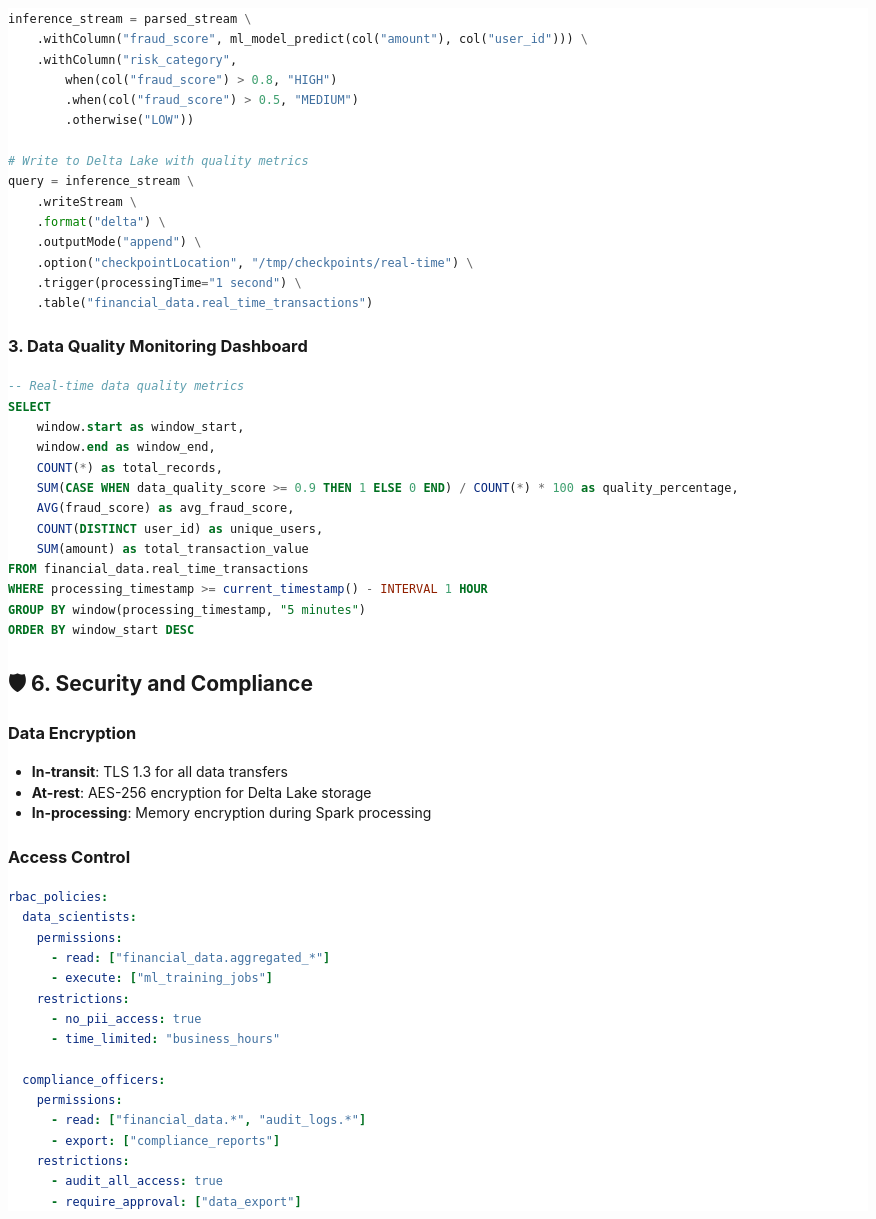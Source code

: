 ```python
inference_stream = parsed_stream \
    .withColumn("fraud_score", ml_model_predict(col("amount"), col("user_id"))) \
    .withColumn("risk_category", 
        when(col("fraud_score") > 0.8, "HIGH")
        .when(col("fraud_score") > 0.5, "MEDIUM")
        .otherwise("LOW"))

# Write to Delta Lake with quality metrics
query = inference_stream \
    .writeStream \
    .format("delta") \
    .outputMode("append") \
    .option("checkpointLocation", "/tmp/checkpoints/real-time") \
    .trigger(processingTime="1 second") \
    .table("financial_data.real_time_transactions")
```

### 3. Data Quality Monitoring Dashboard
```sql
-- Real-time data quality metrics
SELECT 
    window.start as window_start,
    window.end as window_end,
    COUNT(*) as total_records,
    SUM(CASE WHEN data_quality_score >= 0.9 THEN 1 ELSE 0 END) / COUNT(*) * 100 as quality_percentage,
    AVG(fraud_score) as avg_fraud_score,
    COUNT(DISTINCT user_id) as unique_users,
    SUM(amount) as total_transaction_value
FROM financial_data.real_time_transactions
WHERE processing_timestamp >= current_timestamp() - INTERVAL 1 HOUR
GROUP BY window(processing_timestamp, "5 minutes")
ORDER BY window_start DESC
```

## 🛡️ 6. Security and Compliance

### Data Encryption
- **In-transit**: TLS 1.3 for all data transfers
- **At-rest**: AES-256 encryption for Delta Lake storage
- **In-processing**: Memory encryption during Spark processing

### Access Control
```yaml
rbac_policies:
  data_scientists:
    permissions:
      - read: ["financial_data.aggregated_*"]
      - execute: ["ml_training_jobs"]
    restrictions:
      - no_pii_access: true
      - time_limited: "business_hours"
  
  compliance_officers:
    permissions:
      - read: ["financial_data.*", "audit_logs.*"]
      - export: ["compliance_reports"]
    restrictions:
      - audit_all_access: true
      - require_approval: ["data_export"]
```
